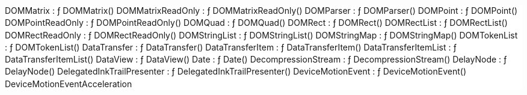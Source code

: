 DOMMatrix
: 
ƒ DOMMatrix()
DOMMatrixReadOnly
: 
ƒ DOMMatrixReadOnly()
DOMParser
: 
ƒ DOMParser()
DOMPoint
: 
ƒ DOMPoint()
DOMPointReadOnly
: 
ƒ DOMPointReadOnly()
DOMQuad
: 
ƒ DOMQuad()
DOMRect
: 
ƒ DOMRect()
DOMRectList
: 
ƒ DOMRectList()
DOMRectReadOnly
: 
ƒ DOMRectReadOnly()
DOMStringList
: 
ƒ DOMStringList()
DOMStringMap
: 
ƒ DOMStringMap()
DOMTokenList
: 
ƒ DOMTokenList()
DataTransfer
: 
ƒ DataTransfer()
DataTransferItem
: 
ƒ DataTransferItem()
DataTransferItemList
: 
ƒ DataTransferItemList()
DataView
: 
ƒ DataView()
Date
: 
ƒ Date()
DecompressionStream
: 
ƒ DecompressionStream()
DelayNode
: 
ƒ DelayNode()
DelegatedInkTrailPresenter
: 
ƒ DelegatedInkTrailPresenter()
DeviceMotionEvent
: 
ƒ DeviceMotionEvent()
DeviceMotionEventAcceleration